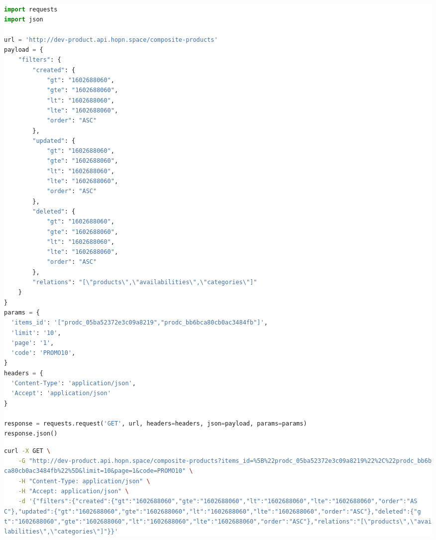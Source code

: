 ```python
import requests
import json

url = 'http://dev-product.api.hopn.space/composite-products'
payload = {
    "filters": {
        "created": {
            "gt": "1602688060",
            "gte": "1602688060",
            "lt": "1602688060",
            "lte": "1602688060",
            "order": "ASC"
        },
        "updated": {
            "gt": "1602688060",
            "gte": "1602688060",
            "lt": "1602688060",
            "lte": "1602688060",
            "order": "ASC"
        },
        "deleted": {
            "gt": "1602688060",
            "gte": "1602688060",
            "lt": "1602688060",
            "lte": "1602688060",
            "order": "ASC"
        },
        "relations": "[\"products\",\"availabilities\",\"categories\"]"
    }
}
params = {
  'items_id': '["prodc_05ba52372e3c09a8219","prodc_bb6bca80cb0ac3484fb"]',
  'limit': '10',
  'page': '1',
  'code': 'PROMO10',
}
headers = {
  'Content-Type': 'application/json',
  'Accept': 'application/json'
}

response = requests.request('GET', url, headers=headers, json=payload, params=params)
response.json()
```

```bash
curl -X GET \
    -G "http://dev-product.api.hopn.space/composite-products?items_id=%5B%22prodc_05ba52372e3c09a8219%22%2C%22prodc_bb6bca80cb0ac3484fb%22%5D&limit=10&page=1&code=PROMO10" \
    -H "Content-Type: application/json" \
    -H "Accept: application/json" \
    -d '{"filters":{"created":{"gt":"1602688060","gte":"1602688060","lt":"1602688060","lte":"1602688060","order":"ASC"},"updated":{"gt":"1602688060","gte":"1602688060","lt":"1602688060","lte":"1602688060","order":"ASC"},"deleted":{"gt":"1602688060","gte":"1602688060","lt":"1602688060","lte":"1602688060","order":"ASC"},"relations":"[\"products\",\"availabilities\",\"categories\"]"}}'

```
